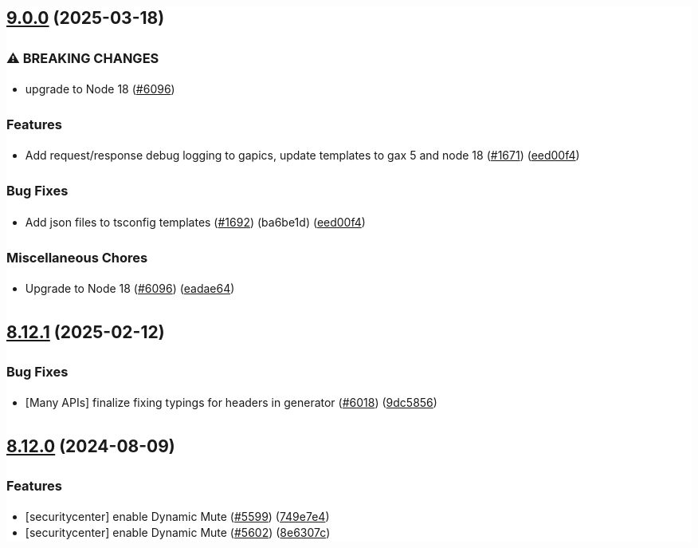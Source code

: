 ## [9.0.0](https://github.com/googleapis/google-cloud-node/compare/security-center-v8.12.1...security-center-v9.0.0) (2025-03-18)


### ⚠ BREAKING CHANGES

* upgrade to Node 18 ([#6096](https://github.com/googleapis/google-cloud-node/issues/6096))

### Features

* Add request/response debug logging to gapics, update templates to gax 5 and node 18 ([#1671](https://github.com/googleapis/google-cloud-node/issues/1671)) ([eed00f4](https://github.com/googleapis/google-cloud-node/commit/eed00f4e4de22392db3a440a20486c3eeb9d33a6))


### Bug Fixes

* Add json files to tsconfig templates ([#1692](https://github.com/googleapis/google-cloud-node/issues/1692)) (ba6be1d) ([eed00f4](https://github.com/googleapis/google-cloud-node/commit/eed00f4e4de22392db3a440a20486c3eeb9d33a6))


### Miscellaneous Chores

* Upgrade to Node 18 ([#6096](https://github.com/googleapis/google-cloud-node/issues/6096)) ([eadae64](https://github.com/googleapis/google-cloud-node/commit/eadae64d54e07aa2c65097ea52e65008d4e87436))

## [8.12.1](https://github.com/googleapis/google-cloud-node/compare/security-center-v8.12.0...security-center-v8.12.1) (2025-02-12)


### Bug Fixes

* [Many APIs] finalize fixing typings for headers in generator ([#6018](https://github.com/googleapis/google-cloud-node/issues/6018)) ([9dc5856](https://github.com/googleapis/google-cloud-node/commit/9dc585661489f51bb7a85b39519fd8b11dfffc5b))

## [8.12.0](https://github.com/googleapis/google-cloud-node/compare/security-center-v8.11.0...security-center-v8.12.0) (2024-08-09)


### Features

* [securitycenter] enable Dynamic Mute ([#5599](https://github.com/googleapis/google-cloud-node/issues/5599)) ([749e7e4](https://github.com/googleapis/google-cloud-node/commit/749e7e4db0ab80265c6d7446890b2522916609aa))
* [securitycenter] enable Dynamic Mute ([#5602](https://github.com/googleapis/google-cloud-node/issues/5602)) ([8e6307c](https://github.com/googleapis/google-cloud-node/commit/8e6307ced48b9bb569c45702c52de91959338eb5))


[1]: https://www.npmjs.com/package/@google-cloud/security-center?activeTab=versions